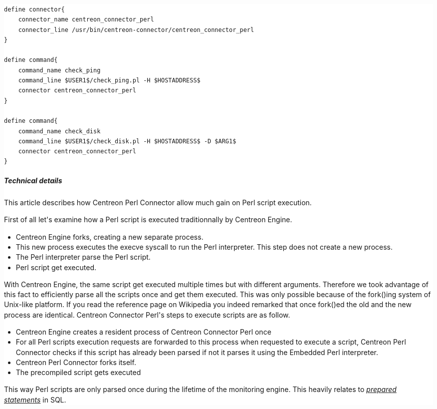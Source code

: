 ```shell
define connector{
    connector_name centreon_connector_perl
    connector_line /usr/bin/centreon-connector/centreon_connector_perl
}

define command{
    command_name check_ping
    command_line $USER1$/check_ping.pl -H $HOSTADDRESS$
    connector centreon_connector_perl
}

define command{
    command_name check_disk
    command_line $USER1$/check_disk.pl -H $HOSTADDRESS$ -D $ARG1$
    connector centreon_connector_perl
}
```

##### Technical details

This article describes how Centreon Perl Connector allow much gain on Perl script execution.

First of all let's examine how a Perl script is executed traditionnally by Centreon Engine.

* Centreon Engine forks, creating a new separate process.
* This new process executes the execve syscall to run the Perl interpreter. This step does not create a new process.
* The Perl interpreter parse the Perl script.
* Perl script get executed.

With Centreon Engine, the same script get executed multiple times but with different arguments. Therefore we took
advantage of this fact to efficiently parse all the scripts once and get them executed. This was only possible because
of the fork()ing system of Unix-like platform. If you read the reference page on Wikipedia you indeed remarked that
once fork()ed the old and the new process are identical. Centreon Connector Perl's steps to execute scripts are as
follow.

* Centreon Engine creates a resident process of Centreon Connector Perl once
* For all Perl scripts execution requests are forwarded to this process when requested to execute a script, Centreon
  Perl Connector checks if this script has already been parsed if not it parses it using the Embedded Perl interpreter.
* Centreon Perl Connector forks itself.
* The precompiled script gets executed

This way Perl scripts are only parsed once during the lifetime of the monitoring engine. This heavily relates to
*[prepared statements](http://en.wikipedia.org/wiki/Prepared_statements)* in SQL.
